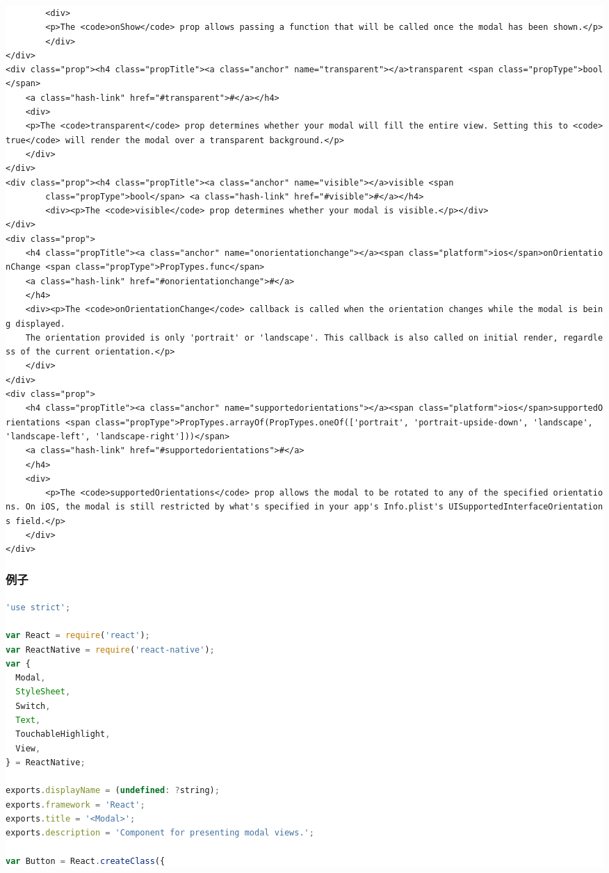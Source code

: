             <div>
            <p>The <code>onShow</code> prop allows passing a function that will be called once the modal has been shown.</p>
            </div>
    </div>
    <div class="prop"><h4 class="propTitle"><a class="anchor" name="transparent"></a>transparent <span class="propType">bool</span>
        <a class="hash-link" href="#transparent">#</a></h4>
        <div>
        <p>The <code>transparent</code> prop determines whether your modal will fill the entire view. Setting this to <code>true</code> will render the modal over a transparent background.</p>
        </div>
    </div>
    <div class="prop"><h4 class="propTitle"><a class="anchor" name="visible"></a>visible <span
            class="propType">bool</span> <a class="hash-link" href="#visible">#</a></h4>
            <div><p>The <code>visible</code> prop determines whether your modal is visible.</p></div>
    </div>
    <div class="prop">
	    <h4 class="propTitle"><a class="anchor" name="onorientationchange"></a><span class="platform">ios</span>onOrientationChange <span class="propType">PropTypes.func</span> 
	    <a class="hash-link" href="#onorientationchange">#</a>
	    </h4>
	    <div><p>The <code>onOrientationChange</code> callback is called when the orientation changes while the modal is being displayed.
		The orientation provided is only 'portrait' or 'landscape'. This callback is also called on initial render, regardless of the current orientation.</p>
		</div>
	</div>
	<div class="prop">
		<h4 class="propTitle"><a class="anchor" name="supportedorientations"></a><span class="platform">ios</span>supportedOrientations <span class="propType">PropTypes.arrayOf(PropTypes.oneOf(['portrait', 'portrait-upside-down', 'landscape', 'landscape-left', 'landscape-right']))</span> 
		<a class="hash-link" href="#supportedorientations">#</a>
		</h4>
		<div>
			<p>The <code>supportedOrientations</code> prop allows the modal to be rotated to any of the specified orientations. On iOS, the modal is still restricted by what's specified in your app's Info.plist's UISupportedInterfaceOrientations field.</p>
		</div>
	</div>
</div>

### 例子

```jsx
'use strict';

var React = require('react');
var ReactNative = require('react-native');
var {
  Modal,
  StyleSheet,
  Switch,
  Text,
  TouchableHighlight,
  View,
} = ReactNative;

exports.displayName = (undefined: ?string);
exports.framework = 'React';
exports.title = '<Modal>';
exports.description = 'Component for presenting modal views.';

var Button = React.createClass({
```